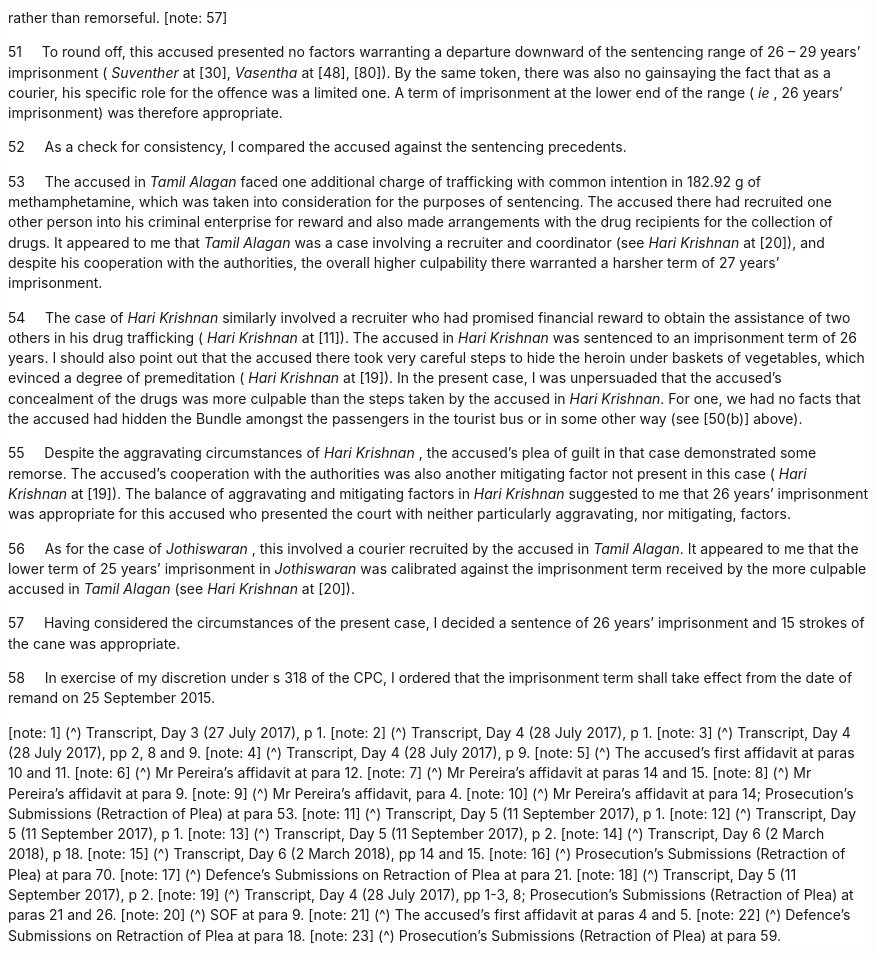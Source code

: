 rather than remorseful. [note: 57] 

51     To round off, this accused presented no factors warranting a departure downward of the sentencing range of 26 – 29 years’ imprisonment ( _Suventher_ at [30], _Vasentha_ at [48], [80]). By the same token, there was also no gainsaying the fact that as a courier, his specific role for the offence was a limited one. A term of imprisonment at the lower end of the range ( _ie_ , 26 years’ imprisonment) was therefore appropriate. 

52     As a check for consistency, I compared the accused against the sentencing precedents. 

53     The accused in _Tamil Alagan_ faced one additional charge of trafficking with common intention in 182.92 g of methamphetamine, which was taken into consideration for the purposes of sentencing. The accused there had recruited one other person into his criminal enterprise for reward and also made arrangements with the drug recipients for the collection of drugs. It appeared to me that _Tamil Alagan_ was a case involving a recruiter and coordinator (see _Hari Krishnan_ at [20]), and despite his cooperation with the authorities, the overall higher culpability there warranted a harsher term of 27 years’ imprisonment. 

54     The case of _Hari Krishnan_ similarly involved a recruiter who had promised financial reward to obtain the assistance of two others in his drug trafficking ( _Hari Krishnan_ at [11]). The accused in _Hari Krishnan_ was sentenced to an imprisonment term of 26 years. I should also point out that the accused there took very careful steps to hide the heroin under baskets of vegetables, which evinced a degree of premeditation ( _Hari Krishnan_ at [19]). In the present case, I was unpersuaded that the accused’s concealment of the drugs was more culpable than the steps taken by the accused in _Hari Krishnan_. For one, we had no facts that the accused had hidden the Bundle amongst the passengers in the tourist bus or in some other way (see [50(b)] above). 

55     Despite the aggravating circumstances of _Hari Krishnan_ , the accused’s plea of guilt in that case demonstrated some remorse. The accused’s cooperation with the authorities was also another mitigating factor not present in this case ( _Hari Krishnan_ at [19]). The balance of aggravating and mitigating factors in _Hari Krishnan_ suggested to me that 26 years’ imprisonment was appropriate for this accused who presented the court with neither particularly aggravating, nor mitigating, factors. 

56     As for the case of _Jothiswaran_ , this involved a courier recruited by the accused in _Tamil Alagan_. It appeared to me that the lower term of 25 years’ imprisonment in _Jothiswaran_ was calibrated against the imprisonment term received by the more culpable accused in _Tamil Alagan_ (see _Hari Krishnan_ at [20]). 

57     Having considered the circumstances of the present case, I decided a sentence of 26 years’ imprisonment and 15 strokes of the cane was appropriate. 

58     In exercise of my discretion under s 318 of the CPC, I ordered that the imprisonment term shall take effect from the date of remand on 25 September 2015. 


[note: 1] (^) Transcript, Day 3 (27 July 2017), p 1. [note: 2] (^) Transcript, Day 4 (28 July 2017), p 1. [note: 3] (^) Transcript, Day 4 (28 July 2017), pp 2, 8 and 9. [note: 4] (^) Transcript, Day 4 (28 July 2017), p 9. [note: 5] (^) The accused’s first affidavit at paras 10 and 11. [note: 6] (^) Mr Pereira’s affidavit at para 12. [note: 7] (^) Mr Pereira’s affidavit at paras 14 and 15. [note: 8] (^) Mr Pereira’s affidavit at para 9. [note: 9] (^) Mr Pereira’s affidavit, para 4. [note: 10] (^) Mr Pereira’s affidavit at para 14; Prosecution’s Submissions (Retraction of Plea) at para 53. [note: 11] (^) Transcript, Day 5 (11 September 2017), p 1. [note: 12] (^) Transcript, Day 5 (11 September 2017), p 1. [note: 13] (^) Transcript, Day 5 (11 September 2017), p 2. [note: 14] (^) Transcript, Day 6 (2 March 2018), p 18. [note: 15] (^) Transcript, Day 6 (2 March 2018), pp 14 and 15. [note: 16] (^) Prosecution’s Submissions (Retraction of Plea) at para 70. [note: 17] (^) Defence’s Submissions on Retraction of Plea at para 21. [note: 18] (^) Transcript, Day 5 (11 September 2017), p 2. [note: 19] (^) Transcript, Day 4 (28 July 2017), pp 1-3, 8; Prosecution’s Submissions (Retraction of Plea) at paras 21 and 26. [note: 20] (^) SOF at para 9. [note: 21] (^) The accused’s first affidavit at paras 4 and 5. [note: 22] (^) Defence’s Submissions on Retraction of Plea at para 18. [note: 23] (^) Prosecution’s Submissions (Retraction of Plea) at para 59. 
